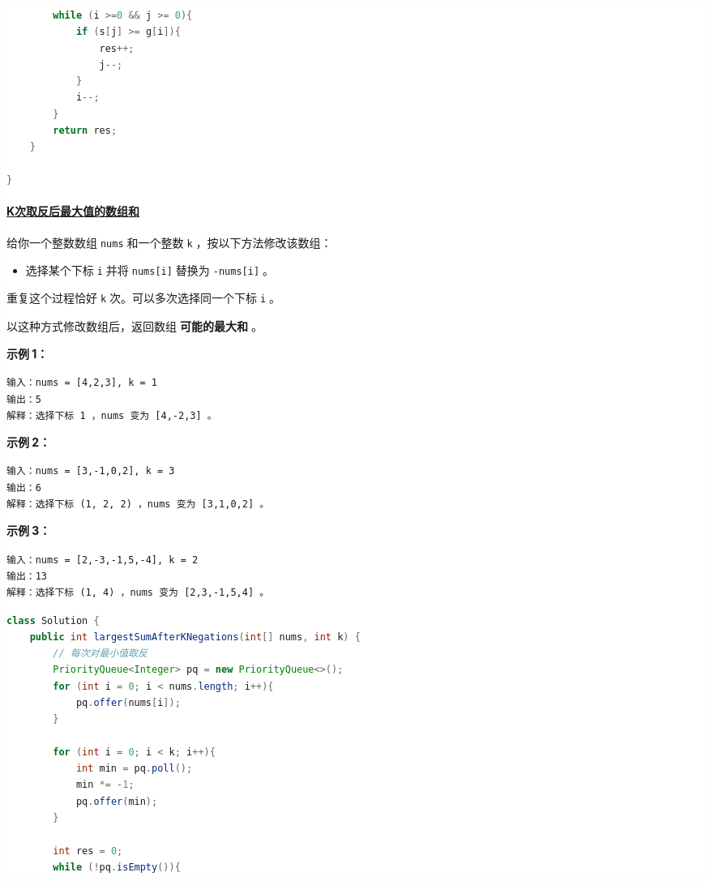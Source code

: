 ```java
        while (i >=0 && j >= 0){
            if (s[j] >= g[i]){
                res++;
                j--;
            }
            i--;
        }
        return res;
    }

}

```



#### [K次取反后最大值的数组和](https://leetcode.cn/problems/maximize-sum-of-array-after-k-negations/)

给你一个整数数组 `nums` 和一个整数 `k` ，按以下方法修改该数组：

- 选择某个下标 `i` 并将 `nums[i]` 替换为 `-nums[i]` 。

重复这个过程恰好 `k` 次。可以多次选择同一个下标 `i` 。

以这种方式修改数组后，返回数组 **可能的最大和** 。

 

**示例 1：**

```
输入：nums = [4,2,3], k = 1
输出：5
解释：选择下标 1 ，nums 变为 [4,-2,3] 。
```

**示例 2：**

```
输入：nums = [3,-1,0,2], k = 3
输出：6
解释：选择下标 (1, 2, 2) ，nums 变为 [3,1,0,2] 。
```

**示例 3：**

```
输入：nums = [2,-3,-1,5,-4], k = 2
输出：13
解释：选择下标 (1, 4) ，nums 变为 [2,3,-1,5,4] 。
```



```java
class Solution {
    public int largestSumAfterKNegations(int[] nums, int k) {
        // 每次对最小值取反
        PriorityQueue<Integer> pq = new PriorityQueue<>();
        for (int i = 0; i < nums.length; i++){
            pq.offer(nums[i]);
        }

        for (int i = 0; i < k; i++){
            int min = pq.poll();
            min *= -1;
            pq.offer(min);
        }

        int res = 0;
        while (!pq.isEmpty()){
```
